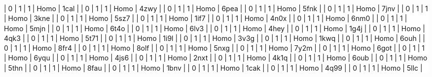 |            0 |          1 |            1 | Homo          | 1cal         |
|            0 |          1 |            1 | Homo          | 4zwy         |
|            0 |          1 |            1 | Homo          | 6pea         |
|            0 |          1 |            1 | Homo          | 5fnk         |
|            0 |          1 |            1 | Homo          | 7jnv         |
|            0 |          1 |            1 | Homo          | 3kne         |
|            0 |          1 |            1 | Homo          | 5sz7         |
|            0 |          1 |            1 | Homo          | 1if7         |
|            0 |          1 |            1 | Homo          | 4n0x         |
|            0 |          1 |            1 | Homo          | 6nm0         |
|            0 |          1 |            1 | Homo          | 5mjn         |
|            0 |          1 |            1 | Homo          | 6t4o         |
|            0 |          1 |            1 | Homo          | 6lv3         |
|            0 |          1 |            1 | Homo          | 4hey         |
|            0 |          1 |            1 | Homo          | 1g4j         |
|            0 |          1 |            1 | Homo          | 4qk3         |
|            0 |          1 |            1 | Homo          | 5t71         |
|            0 |          1 |            1 | Homo          | 1i9l         |
|            0 |          1 |            1 | Homo          | 3v3g         |
|            0 |          1 |            1 | Homo          | 1kwq         |
|            0 |          1 |            1 | Homo          | 6ouh         |
|            0 |          1 |            1 | Homo          | 8fr4         |
|            0 |          1 |            1 | Homo          | 8olf         |
|            0 |          1 |            1 | Homo          | 5nxg         |
|            0 |          1 |            1 | Homo          | 7y2m         |
|            0 |          1 |            1 | Homo          | 6got         |
|            0 |          1 |            1 | Homo          | 6yqu         |
|            0 |          1 |            1 | Homo          | 4js6         |
|            0 |          1 |            1 | Homo          | 2nxt         |
|            0 |          1 |            1 | Homo          | 4k1q         |
|            0 |          1 |            1 | Homo          | 6oub         |
|            0 |          1 |            1 | Homo          | 5thn         |
|            0 |          1 |            1 | Homo          | 8fau         |
|            0 |          1 |            1 | Homo          | 1bnv         |
|            0 |          1 |            1 | Homo          | 1cak         |
|            0 |          1 |            1 | Homo          | 4q99         |
|            0 |          1 |            1 | Homo          | 5llc         |